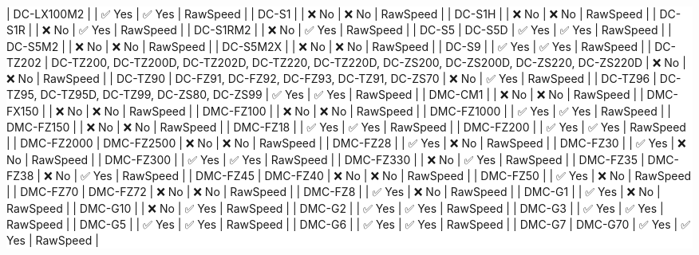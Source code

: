 | DC-LX100M2              |                                                                                               | ✅ Yes      | ✅ Yes         | RawSpeed |
| DC-S1                   |                                                                                               | ❌ No       | ❌ No          | RawSpeed |
| DC-S1H                  |                                                                                               | ❌ No       | ❌ No          | RawSpeed |
| DC-S1R                  |                                                                                               | ❌ No       | ✅ Yes         | RawSpeed |
| DC-S1RM2                |                                                                                               | ❌ No       | ✅ Yes         | RawSpeed |
| DC-S5                   | DC-S5D                                                                                        | ✅ Yes      | ✅ Yes         | RawSpeed |
| DC-S5M2                 |                                                                                               | ❌ No       | ❌ No          | RawSpeed |
| DC-S5M2X                |                                                                                               | ❌ No       | ❌ No          | RawSpeed |
| DC-S9                   |                                                                                               | ✅ Yes      | ✅ Yes         | RawSpeed |
| DC-TZ202                | DC-TZ200, DC-TZ200D, DC-TZ202D, DC-TZ220, DC-TZ220D, DC-ZS200, DC-ZS200D, DC-ZS220, DC-ZS220D | ❌ No       | ❌ No          | RawSpeed |
| DC-TZ90                 | DC-FZ91, DC-FZ92, DC-FZ93, DC-TZ91, DC-ZS70                                                   | ❌ No       | ✅ Yes         | RawSpeed |
| DC-TZ96                 | DC-TZ95, DC-TZ95D, DC-TZ99, DC-ZS80, DC-ZS99                                                  | ✅ Yes      | ✅ Yes         | RawSpeed |
| DMC-CM1                 |                                                                                               | ❌ No       | ❌ No          | RawSpeed |
| DMC-FX150               |                                                                                               | ❌ No       | ❌ No          | RawSpeed |
| DMC-FZ100               |                                                                                               | ❌ No       | ❌ No          | RawSpeed |
| DMC-FZ1000              |                                                                                               | ✅ Yes      | ✅ Yes         | RawSpeed |
| DMC-FZ150               |                                                                                               | ❌ No       | ❌ No          | RawSpeed |
| DMC-FZ18                |                                                                                               | ✅ Yes      | ✅ Yes         | RawSpeed |
| DMC-FZ200               |                                                                                               | ✅ Yes      | ✅ Yes         | RawSpeed |
| DMC-FZ2000              | DMC-FZ2500                                                                                    | ❌ No       | ❌ No          | RawSpeed |
| DMC-FZ28                |                                                                                               | ✅ Yes      | ❌ No          | RawSpeed |
| DMC-FZ30                |                                                                                               | ✅ Yes      | ❌ No          | RawSpeed |
| DMC-FZ300               |                                                                                               | ✅ Yes      | ✅ Yes         | RawSpeed |
| DMC-FZ330               |                                                                                               | ❌ No       | ✅ Yes         | RawSpeed |
| DMC-FZ35                | DMC-FZ38                                                                                      | ❌ No       | ✅ Yes         | RawSpeed |
| DMC-FZ45                | DMC-FZ40                                                                                      | ❌ No       | ❌ No          | RawSpeed |
| DMC-FZ50                |                                                                                               | ✅ Yes      | ❌ No          | RawSpeed |
| DMC-FZ70                | DMC-FZ72                                                                                      | ❌ No       | ❌ No          | RawSpeed |
| DMC-FZ8                 |                                                                                               | ✅ Yes      | ❌ No          | RawSpeed |
| DMC-G1                  |                                                                                               | ✅ Yes      | ❌ No          | RawSpeed |
| DMC-G10                 |                                                                                               | ❌ No       | ✅ Yes         | RawSpeed |
| DMC-G2                  |                                                                                               | ✅ Yes      | ✅ Yes         | RawSpeed |
| DMC-G3                  |                                                                                               | ✅ Yes      | ✅ Yes         | RawSpeed |
| DMC-G5                  |                                                                                               | ✅ Yes      | ✅ Yes         | RawSpeed |
| DMC-G6                  |                                                                                               | ✅ Yes      | ✅ Yes         | RawSpeed |
| DMC-G7                  | DMC-G70                                                                                       | ✅ Yes      | ✅ Yes         | RawSpeed |